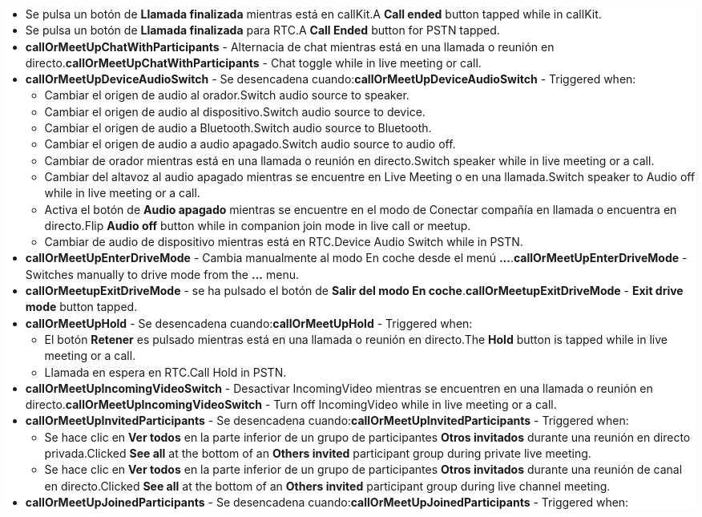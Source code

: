   - <span data-ttu-id="b5e15-247">Se pulsa un botón de **Llamada finalizada** mientras está en callKit.</span><span class="sxs-lookup"><span data-stu-id="b5e15-247">A **Call ended** button tapped while in callKit.</span></span>
  - <span data-ttu-id="b5e15-248">Se pulsa un botón de **Llamada finalizada** para RTC.</span><span class="sxs-lookup"><span data-stu-id="b5e15-248">A **Call Ended** button for PSTN tapped.</span></span>
- <span data-ttu-id="b5e15-249">**callOrMeetUpChatWithParticipants** - Alternacia de chat mientras está en una llamada o reunión en directo.</span><span class="sxs-lookup"><span data-stu-id="b5e15-249">**callOrMeetUpChatWithParticipants** - Chat toggle while in live meeting or call.</span></span>
- <span data-ttu-id="b5e15-250">**callOrMeetUpDeviceAudioSwitch** - Se desencadena cuando:</span><span class="sxs-lookup"><span data-stu-id="b5e15-250">**callOrMeetUpDeviceAudioSwitch** - Triggered when:</span></span>
  - <span data-ttu-id="b5e15-251">Cambiar el origen de audio al orador.</span><span class="sxs-lookup"><span data-stu-id="b5e15-251">Switch audio source to speaker.</span></span>
  - <span data-ttu-id="b5e15-252">Cambiar el origen de audio al dispositivo.</span><span class="sxs-lookup"><span data-stu-id="b5e15-252">Switch audio source to device.</span></span>
  - <span data-ttu-id="b5e15-253">Cambiar el origen de audio a Bluetooth.</span><span class="sxs-lookup"><span data-stu-id="b5e15-253">Switch audio source to Bluetooth.</span></span>
  - <span data-ttu-id="b5e15-254">Cambiar el origen de audio a audio apagado.</span><span class="sxs-lookup"><span data-stu-id="b5e15-254">Switch audio source to audio off.</span></span>
  - <span data-ttu-id="b5e15-255">Cambiar de orador mientras está en una llamada o reunión en directo.</span><span class="sxs-lookup"><span data-stu-id="b5e15-255">Switch speaker while in live meeting or a call.</span></span>
  - <span data-ttu-id="b5e15-256">Cambiar del altavoz al audio apagado mientras se encuentre en Live Meeting o en una llamada.</span><span class="sxs-lookup"><span data-stu-id="b5e15-256">Switch speaker to Audio off while in live meeting or a call.</span></span>
  - <span data-ttu-id="b5e15-257">Activa el botón de **Audio apagado** mientras se encuentre en el modo de Conectar compañía en llamada o encuentra en directo.</span><span class="sxs-lookup"><span data-stu-id="b5e15-257">Flip **Audio off** button while in companion join mode in live call or meetup.</span></span>
  - <span data-ttu-id="b5e15-258">Cambiar de audio de dispositivo mientras está en RTC.</span><span class="sxs-lookup"><span data-stu-id="b5e15-258">Device Audio Switch while in PSTN.</span></span>
- <span data-ttu-id="b5e15-259">**callOrMeetUpEnterDriveMode** - Cambia manualmente al modo En coche desde el menú **...**.</span><span class="sxs-lookup"><span data-stu-id="b5e15-259">**callOrMeetUpEnterDriveMode** - Switches manually to drive mode from the **...** menu.</span></span>
- <span data-ttu-id="b5e15-260">**callOrMeetupExitDriveMode** - se ha pulsado el botón de **Salir del modo En coche**.</span><span class="sxs-lookup"><span data-stu-id="b5e15-260">**callOrMeetupExitDriveMode** - **Exit drive mode** button tapped.</span></span>
- <span data-ttu-id="b5e15-261">**callOrMeetUpHold** - Se desencadena cuando:</span><span class="sxs-lookup"><span data-stu-id="b5e15-261">**callOrMeetUpHold** - Triggered when:</span></span>
  - <span data-ttu-id="b5e15-262">El botón **Retener** es pulsado mientras está en una llamada o reunión en directo.</span><span class="sxs-lookup"><span data-stu-id="b5e15-262">The **Hold** button is tapped while in live meeting or a call.</span></span>
  - <span data-ttu-id="b5e15-263">Llamada en espera en RTC.</span><span class="sxs-lookup"><span data-stu-id="b5e15-263">Call Hold in PSTN.</span></span>
- <span data-ttu-id="b5e15-264">**callOrMeetUpIncomingVideoSwitch** - Desactivar IncomingVideo mientras se encuentren en una llamada o reunión en directo.</span><span class="sxs-lookup"><span data-stu-id="b5e15-264">**callOrMeetUpIncomingVideoSwitch** - Turn off IncomingVideo while in live meeting or a call.</span></span>
- <span data-ttu-id="b5e15-265">**callOrMeetUpInvitedParticipants** - Se desencadena cuando:</span><span class="sxs-lookup"><span data-stu-id="b5e15-265">**callOrMeetUpInvitedParticipants** - Triggered when:</span></span>
  - <span data-ttu-id="b5e15-266">Se hace clic en **Ver todos** en la parte inferior de un grupo de participantes **Otros invitados** durante una reunión en directo privada.</span><span class="sxs-lookup"><span data-stu-id="b5e15-266">Clicked **See all** at the bottom of an **Others invited** participant group during private live meeting.</span></span>
  - <span data-ttu-id="b5e15-267">Se hace clic en **Ver todos** en la parte inferior de un grupo de participantes **Otros invitados** durante una reunión de canal en directo.</span><span class="sxs-lookup"><span data-stu-id="b5e15-267">Clicked **See all** at the bottom of an **Others invited** participant group during live channel meeting.</span></span>
- <span data-ttu-id="b5e15-268">**callOrMeetUpJoinedParticipants** - Se desencadena cuando:</span><span class="sxs-lookup"><span data-stu-id="b5e15-268">**callOrMeetUpJoinedParticipants** - Triggered when:</span></span>